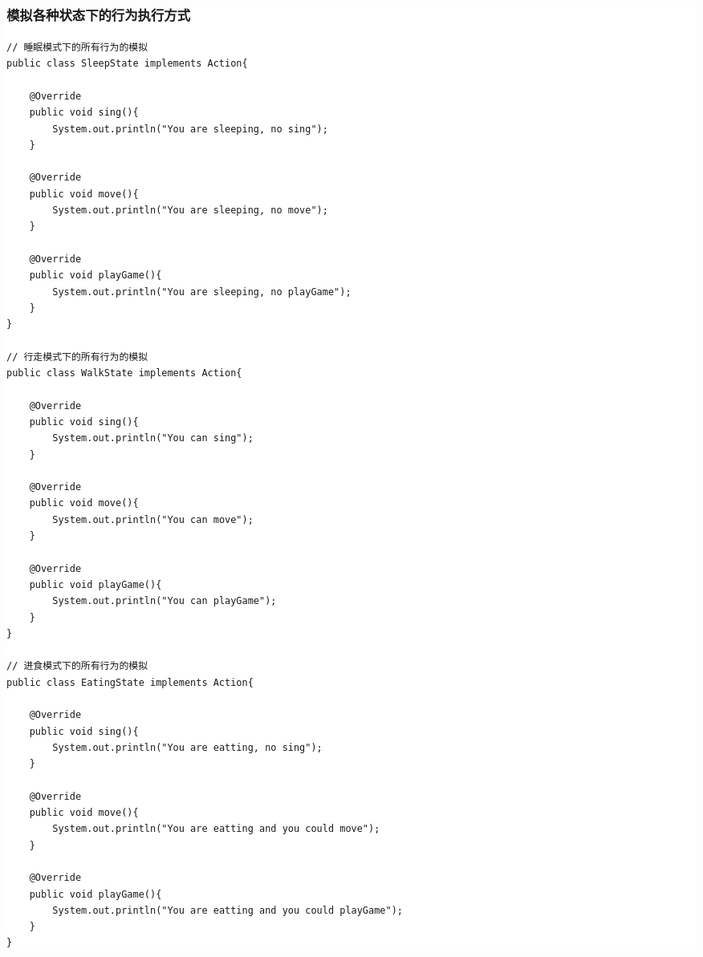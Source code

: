 ### 模拟各种状态下的行为执行方式

	// 睡眠模式下的所有行为的模拟
    public class SleepState implements Action{
    
    	@Override
    	public void sing(){
    		System.out.println("You are sleeping, no sing");
    	}
    
    	@Override
    	public void move(){
    		System.out.println("You are sleeping, no move");
    	}
    
    	@Override
    	public void playGame(){
    		System.out.println("You are sleeping, no playGame");
    	}
    }
    
	// 行走模式下的所有行为的模拟
    public class WalkState implements Action{
    
    	@Override
    	public void sing(){
    		System.out.println("You can sing");
    	}
    
    	@Override
    	public void move(){
    		System.out.println("You can move");
    	}
    
    	@Override
    	public void playGame(){
    		System.out.println("You can playGame");
    	}
    }
    
	// 进食模式下的所有行为的模拟
    public class EatingState implements Action{
    
    	@Override
    	public void sing(){
    		System.out.println("You are eatting, no sing");
    	}
    
    	@Override
    	public void move(){
    		System.out.println("You are eatting and you could move");
    	}
    
    	@Override
    	public void playGame(){
    		System.out.println("You are eatting and you could playGame");
    	}
    }
    